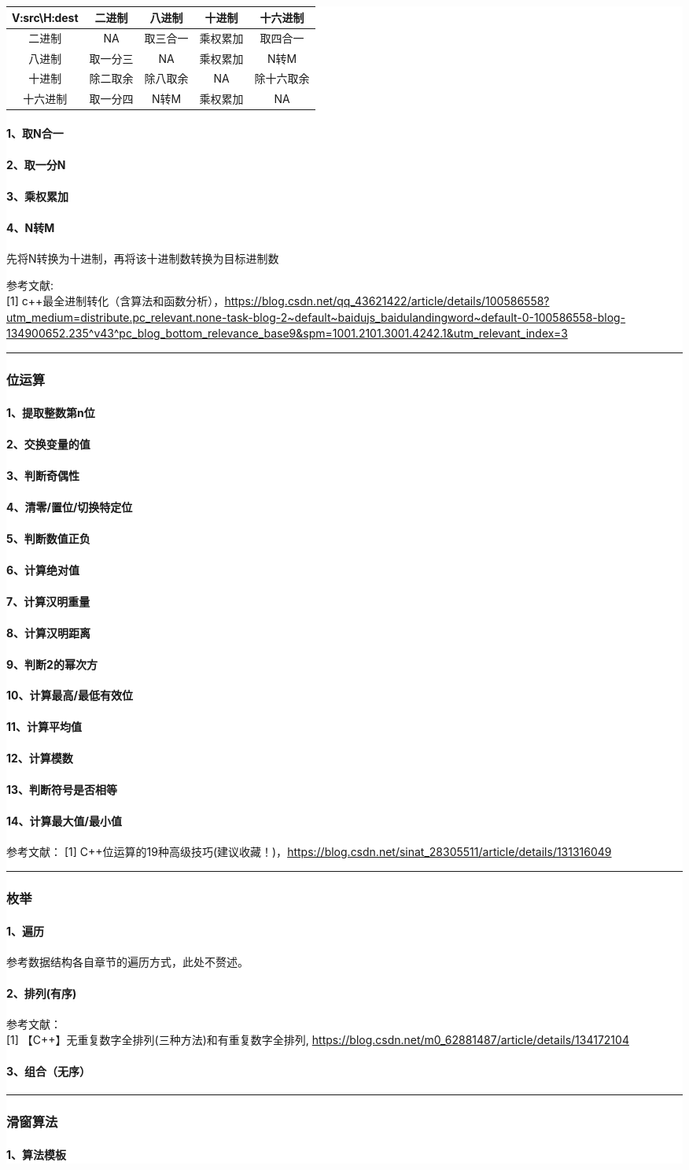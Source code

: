 |V:src\H:dest|二进制|八进制|十进制|十六进制|
|:----:|:----:|:----:|:----:|:----:|
|二进制|NA|取三合一|乘权累加|取四合一|
|八进制|取一分三|NA|乘权累加|N转M|
|十进制|除二取余|除八取余|NA|除十六取余
|十六进制|取一分四|N转M|乘权累加|NA|

#### 1、取N合一
#### 2、取一分N
#### 3、乘权累加
#### 4、N转M
先将N转换为十进制，再将该十进制数转换为目标进制数


参考文献:  
[1] c++最全进制转化（含算法和函数分析），<https://blog.csdn.net/qq_43621422/article/details/100586558?utm_medium=distribute.pc_relevant.none-task-blog-2~default~baidujs_baidulandingword~default-0-100586558-blog-134900652.235^v43^pc_blog_bottom_relevance_base9&spm=1001.2101.3001.4242.1&utm_relevant_index=3>


---
### 位运算  
#### 1、提取整数第n位  
#### 2、交换变量的值  
#### 3、判断奇偶性  
#### 4、清零/置位/切换特定位  
#### 5、判断数值正负  
#### 6、计算绝对值  
#### 7、计算汉明重量  
#### 8、计算汉明距离  
#### 9、判断2的幂次方  
#### 10、计算最高/最低有效位  
#### 11、计算平均值  
#### 12、计算模数  
#### 13、判断符号是否相等  
#### 14、计算最大值/最小值  

参考文献：
[1] C++位运算的19种高级技巧(建议收藏！)，<https://blog.csdn.net/sinat_28305511/article/details/131316049>


---
### 枚举
#### 1、遍历
参考数据结构各自章节的遍历方式，此处不赘述。
#### 2、排列(有序)
参考文献：  
[1] 【C++】无重复数字全排列(三种方法)和有重复数字全排列, <https://blog.csdn.net/m0_62881487/article/details/134172104>
#### 3、组合（无序）
---
### 滑窗算法
#### 1、算法模板
```C++
```